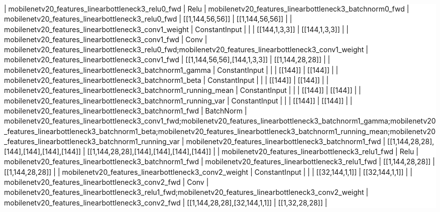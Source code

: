| mobilenetv20_features_linearbottleneck3_relu0_fwd                | Relu          | mobilenetv20_features_linearbottleneck3_batchnorm0_fwd                                                                                                                                                                                                                                                 | mobilenetv20_features_linearbottleneck3_relu0_fwd       | [[1,144,56,56]]                            | [[1,144,56,56]]                            |
| mobilenetv20_features_linearbottleneck3_conv1_weight             | ConstantInput |                                                                                                                                                                                                                                                                                                        |                                                         | [[144,1,3,3]]                              | [[144,1,3,3]]                              |
| mobilenetv20_features_linearbottleneck3_conv1_fwd                | Conv          | mobilenetv20_features_linearbottleneck3_relu0_fwd;mobilenetv20_features_linearbottleneck3_conv1_weight                                                                                                                                                                                                 | mobilenetv20_features_linearbottleneck3_conv1_fwd       | [[1,144,56,56],[144,1,3,3]]                | [[1,144,28,28]]                            |
| mobilenetv20_features_linearbottleneck3_batchnorm1_gamma         | ConstantInput |                                                                                                                                                                                                                                                                                                        |                                                         | [[144]]                                    | [[144]]                                    |
| mobilenetv20_features_linearbottleneck3_batchnorm1_beta          | ConstantInput |                                                                                                                                                                                                                                                                                                        |                                                         | [[144]]                                    | [[144]]                                    |
| mobilenetv20_features_linearbottleneck3_batchnorm1_running_mean  | ConstantInput |                                                                                                                                                                                                                                                                                                        |                                                         | [[144]]                                    | [[144]]                                    |
| mobilenetv20_features_linearbottleneck3_batchnorm1_running_var   | ConstantInput |                                                                                                                                                                                                                                                                                                        |                                                         | [[144]]                                    | [[144]]                                    |
| mobilenetv20_features_linearbottleneck3_batchnorm1_fwd           | BatchNorm     | mobilenetv20_features_linearbottleneck3_conv1_fwd;mobilenetv20_features_linearbottleneck3_batchnorm1_gamma;mobilenetv20_features_linearbottleneck3_batchnorm1_beta;mobilenetv20_features_linearbottleneck3_batchnorm1_running_mean;mobilenetv20_features_linearbottleneck3_batchnorm1_running_var      | mobilenetv20_features_linearbottleneck3_batchnorm1_fwd  | [[1,144,28,28],[144],[144],[144],[144]]    | [[1,144,28,28],[144],[144],[144],[144]]    |
| mobilenetv20_features_linearbottleneck3_relu1_fwd                | Relu          | mobilenetv20_features_linearbottleneck3_batchnorm1_fwd                                                                                                                                                                                                                                                 | mobilenetv20_features_linearbottleneck3_relu1_fwd       | [[1,144,28,28]]                            | [[1,144,28,28]]                            |
| mobilenetv20_features_linearbottleneck3_conv2_weight             | ConstantInput |                                                                                                                                                                                                                                                                                                        |                                                         | [[32,144,1,1]]                             | [[32,144,1,1]]                             |
| mobilenetv20_features_linearbottleneck3_conv2_fwd                | Conv          | mobilenetv20_features_linearbottleneck3_relu1_fwd;mobilenetv20_features_linearbottleneck3_conv2_weight                                                                                                                                                                                                 | mobilenetv20_features_linearbottleneck3_conv2_fwd       | [[1,144,28,28],[32,144,1,1]]               | [[1,32,28,28]]                             |